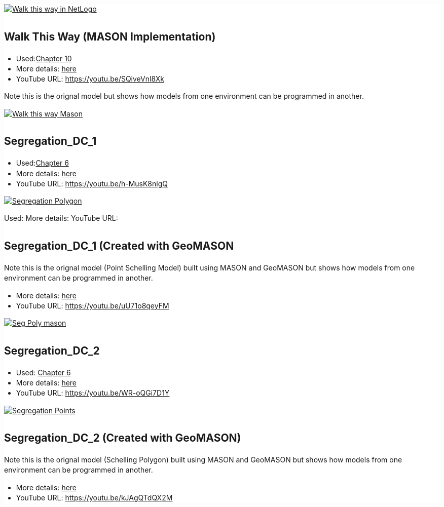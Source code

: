 [![Walk this way in NetLogo](http://img.youtube.com/vi/lsuCfXmVbfc/0.jpg)](http://www.youtube.com/watch?v=lsuCfXmVbfc "Walk this way in NetLogo")

## Walk This Way (MASON Implementation)

* Used:[Chapter 10](Chapter10-EvaluatingModels)
* More details: [here](AppendixA/Walk/README.md)
* YouTube URL: <https://youtu.be/SQiveVnl8Xk>

Note this is the orignal model but shows how models from one environment can be programmed in another. 

[![Walk this way Mason](http://img.youtube.com/vi/SQiveVnl8Xk/0.jpg)](http://www.youtube.com/watch?v=SQiveVnl8Xk "Walk this way Mason")

## Segregation_DC_1

* Used:[Chapter 6](Chapter06-IntegratingABMandGIS)
* More details: [here](Chapter06-IntegratingABMandGIS/Models/Segregation_DC_1)
* YouTube URL: <https://youtu.be/h-MusK8nlgQ>

[![Segregation Polygon](http://img.youtube.com/vi/h-MusK8nlgQ/0.jpg)](http://www.youtube.com/watch?v=h-MusK8nlgQ "Segregation Polygon")

Used:[]()
More details: 
YouTube URL:

## Segregation_DC_1 (Created with GeoMASON

Note this is the orignal model (Point Schelling Model) built using MASON and GeoMASON but shows how models from one environment can be programmed in another. 

* More details: [here](https://cs.gmu.edu/~eclab/projects/mason/extensions/geomason/)
* YouTube URL: <https://youtu.be/uU71o8qeyFM>

[![Seg Poly mason](http://img.youtube.com/vi/uU71o8qeyFM/0.jpg)](http://www.youtube.com/watch?v=uU71o8qeyFM "Seg Poly mason")

## Segregation_DC_2

* Used: [Chapter 6](Chapter06-IntegratingABMandGIS)
* More details: [here](Chapter06-IntegratingABMandGIS/Models/Segregation_DC_2)
* YouTube URL: <https://youtu.be/WR-oQGi7D1Y>

[![Segregation Points](http://img.youtube.com/vi/WR-oQGi7D1Y/0.jpg)](http://www.youtube.com/watch?v=WR-oQGi7D1Y "Segregation Points")

## Segregation_DC_2 (Created with GeoMASON)

Note this is the orignal model (Schelling Polygon) built using MASON and GeoMASON but shows how models from one environment can be programmed in another. 

* More details: [here](https://cs.gmu.edu/~eclab/projects/mason/extensions/geomason/)
* YouTube URL: <https://youtu.be/kJAgQTdQX2M>

